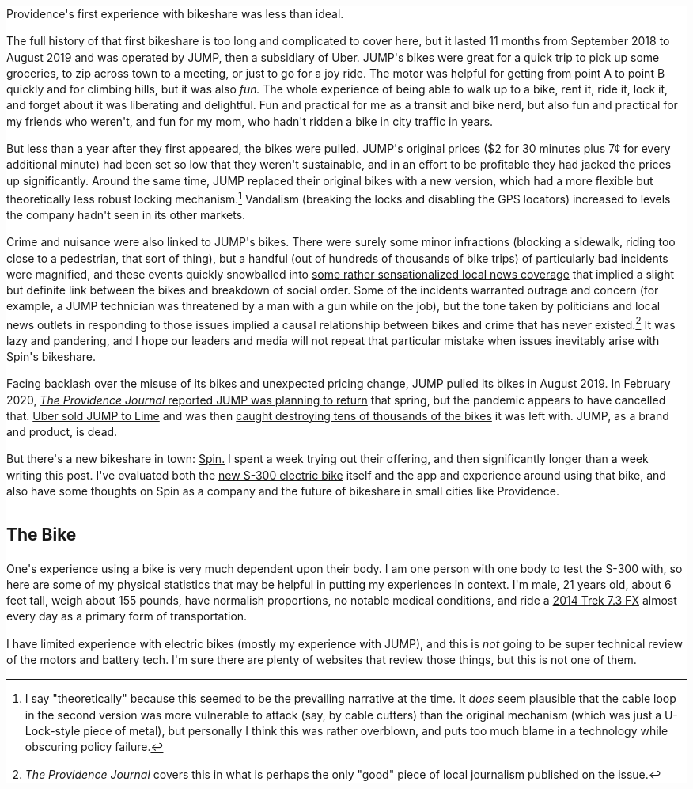 Providence's first experience with bikeshare was less than ideal.

The full history of that first bikeshare is too long and complicated to cover here, but it lasted 11 months from September 2018 to August 2019 and was operated by JUMP, then a subsidiary of Uber. JUMP's bikes were great for a quick trip to pick up some groceries, to zip across town to a meeting, or just to go for a joy ride. The motor was helpful for getting from point A to point B quickly and for climbing hills, but it was also *fun.* The whole experience of being able to walk up to a bike, rent it, ride it, lock it, and forget about it was liberating and delightful. Fun and practical for me as a transit and bike nerd, but also fun and practical for my friends who weren't, and fun for my mom, who hadn't ridden a bike in city traffic in years.

But less than a year after they first appeared, the bikes were pulled. JUMP's original prices ($2 for 30 minutes plus 7¢ for every additional minute) had been set so low that they weren't sustainable, and in an effort to be profitable they had jacked the prices up significantly. Around the same time, JUMP replaced their original bikes with a new version, which had a more flexible but theoretically less robust locking mechanism.[^theoretically] Vandalism (breaking the locks and disabling the GPS locators) increased to levels the company hadn't seen in its other markets.

Crime and nuisance were also linked to JUMP's bikes. There were surely some minor infractions (blocking a sidewalk, riding too close to a pedestrian, that sort of thing), but a handful (out of hundreds of thousands of bike trips) of particularly bad incidents were magnified, and these events quickly snowballed into [some rather sensationalized local news coverage](https://www.wpri.com/news/local-news/providence/jump-bikes-being-used-for-crimes-is-a-serious-problem/) that implied a slight but definite link between the bikes and breakdown of social order. Some of the incidents warranted outrage and concern (for example, a JUMP technician was threatened by a man with a gun while on the job), but the tone taken by politicians and local news outlets in responding to those issues implied a causal relationship between bikes and crime that has never existed.[^projo-good-clean-fun] It was lazy and pandering, and I hope our leaders and media will not repeat that particular mistake when issues inevitably arise with Spin's bikeshare.

Facing backlash over the misuse of its bikes and unexpected pricing change, JUMP pulled its bikes in August 2019. In February 2020, [*The Providence Journal* reported JUMP was planning to return](https://www.providencejournal.com/news/20200207/jump-bikes-returning-to-providence-in-spring) that spring, but the pandemic appears to have cancelled that. [Uber sold JUMP to Lime](https://www.theverge.com/2020/5/7/21250420/lime-funding-uber-deal-alphabet-scooter-jump-bike) and was then [caught destroying tens of thousands of the bikes](https://www.theverge.com/2020/5/27/21271927/uber-jump-bike-scooter-scrap-photos-video-lime-junkyard) it was left with. JUMP, as a brand and product, is dead.

But there's a new bikeshare in town: [Spin.](https://spin.app) I spent a week trying out their offering, and then significantly longer than a week writing this post. I've evaluated both the [new S-300 electric bike](https://www.spin.app/blog-posts/spin-goes-multimodal-adding-s-300-electric-bike-to-its-vehicle-portfolio) itself and the app and experience around using that bike, and also have some thoughts on Spin as a company and the future of bikeshare in small cities like Providence.

## The Bike

One's experience using a bike is very much dependent upon their body. I am one person with one body to test the S-300 with, so here are some of my physical statistics that may be helpful in putting my experiences in context. I'm male, 21 years old, about 6 feet tall, weigh about 155 pounds, have normalish proportions, no notable medical conditions, and ride a [2014 Trek 7.3 FX](https://archive.trekbikes.com/us/en/2014/Trek/7_3_fx#/us/en/2014/Trek/7_3_fx/details) almost every day as a primary form of transportation.

I have limited experience with electric bikes (mostly my experience with JUMP), and this is *not* going to be super technical review of the motors and battery tech. I'm sure there are plenty of websites that review those things, but this is not one of them.


[^theoretically]: I say "theoretically" because this seemed to be the prevailing narrative at the time. It *does* seem plausible that the cable loop in the second version was more vulnerable to attack (say, by cable cutters) than the original mechanism (which was just a U-Lock-style piece of metal), but personally I think this was rather overblown, and puts too much blame in a technology while obscuring policy failure.
[^projo-good-clean-fun]: *The Providence Journal* covers this in what is [perhaps the only "good" piece of local journalism published on the issue](https://www.providencejournal.com/news/20190828/for-most-providence-kids-bikes-are-about-good-clean-fun).
[^scooter-comparison]: The bikes definitely offer more bang for the buck. They're faster (and thus can go further in a given period of time), can carry stuff in the basket (at least sort of), have motors better able to cope with steep inclines, have better acceleration, and are much more resilient to potholes. I've ridden the scooters a number of times, and each time I found myself wishing that I was instead on a bike.<br>
[^domestic]: I'm evaluating Spin's offering in a decidedly North American mindset. This is both because I have never traveled abroad and because there are externalities (like authoritarianism in China or excellent planning philosophy in the Netherlands) which make direct comparisons difficult.
[^bikes-dismount]: For the same reason, when the bridge opened, the City had stationed a police officer on the bridge who, amongst other duties, had been instructed to ask bicyclists to dismount and walk their bikes across the bridge, even when it was easily possible to give all pedestrians a wide berth. Given that the bridge was designed for pedestrians *and* cyclists and because I thought myself a relatively coordinated rider, I found this to be absolutely infuriating as well.